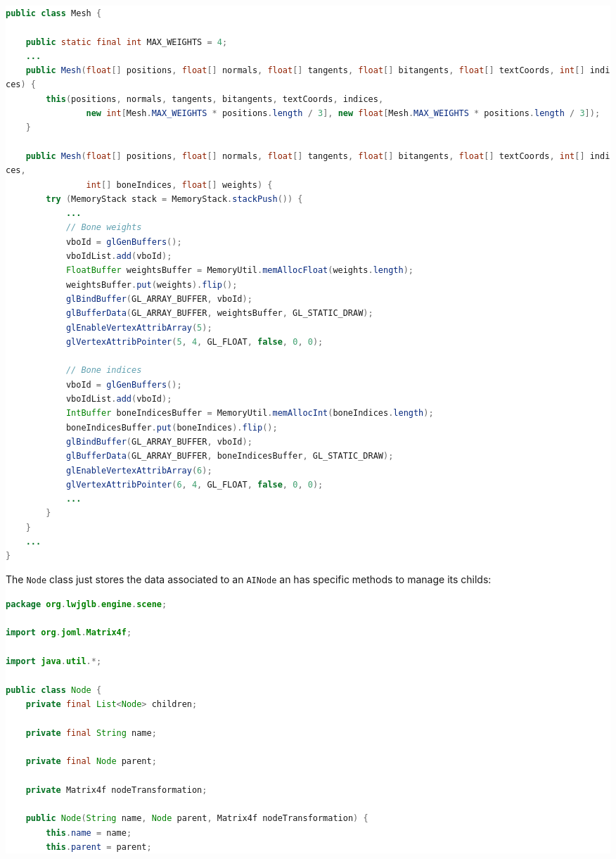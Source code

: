 ```java
public class Mesh {

    public static final int MAX_WEIGHTS = 4;
    ...
    public Mesh(float[] positions, float[] normals, float[] tangents, float[] bitangents, float[] textCoords, int[] indices) {
        this(positions, normals, tangents, bitangents, textCoords, indices,
                new int[Mesh.MAX_WEIGHTS * positions.length / 3], new float[Mesh.MAX_WEIGHTS * positions.length / 3]);
    }

    public Mesh(float[] positions, float[] normals, float[] tangents, float[] bitangents, float[] textCoords, int[] indices,
                int[] boneIndices, float[] weights) {
        try (MemoryStack stack = MemoryStack.stackPush()) {
            ...
            // Bone weights
            vboId = glGenBuffers();
            vboIdList.add(vboId);
            FloatBuffer weightsBuffer = MemoryUtil.memAllocFloat(weights.length);
            weightsBuffer.put(weights).flip();
            glBindBuffer(GL_ARRAY_BUFFER, vboId);
            glBufferData(GL_ARRAY_BUFFER, weightsBuffer, GL_STATIC_DRAW);
            glEnableVertexAttribArray(5);
            glVertexAttribPointer(5, 4, GL_FLOAT, false, 0, 0);

            // Bone indices
            vboId = glGenBuffers();
            vboIdList.add(vboId);
            IntBuffer boneIndicesBuffer = MemoryUtil.memAllocInt(boneIndices.length);
            boneIndicesBuffer.put(boneIndices).flip();
            glBindBuffer(GL_ARRAY_BUFFER, vboId);
            glBufferData(GL_ARRAY_BUFFER, boneIndicesBuffer, GL_STATIC_DRAW);
            glEnableVertexAttribArray(6);
            glVertexAttribPointer(6, 4, GL_FLOAT, false, 0, 0);
            ...
        }
    }
    ...
}
```

The `Node` class just stores the data associated to an `AINode` an has specific methods to manage its childs:

```java
package org.lwjglb.engine.scene;

import org.joml.Matrix4f;

import java.util.*;

public class Node {
    private final List<Node> children;

    private final String name;

    private final Node parent;

    private Matrix4f nodeTransformation;

    public Node(String name, Node parent, Matrix4f nodeTransformation) {
        this.name = name;
        this.parent = parent;
```